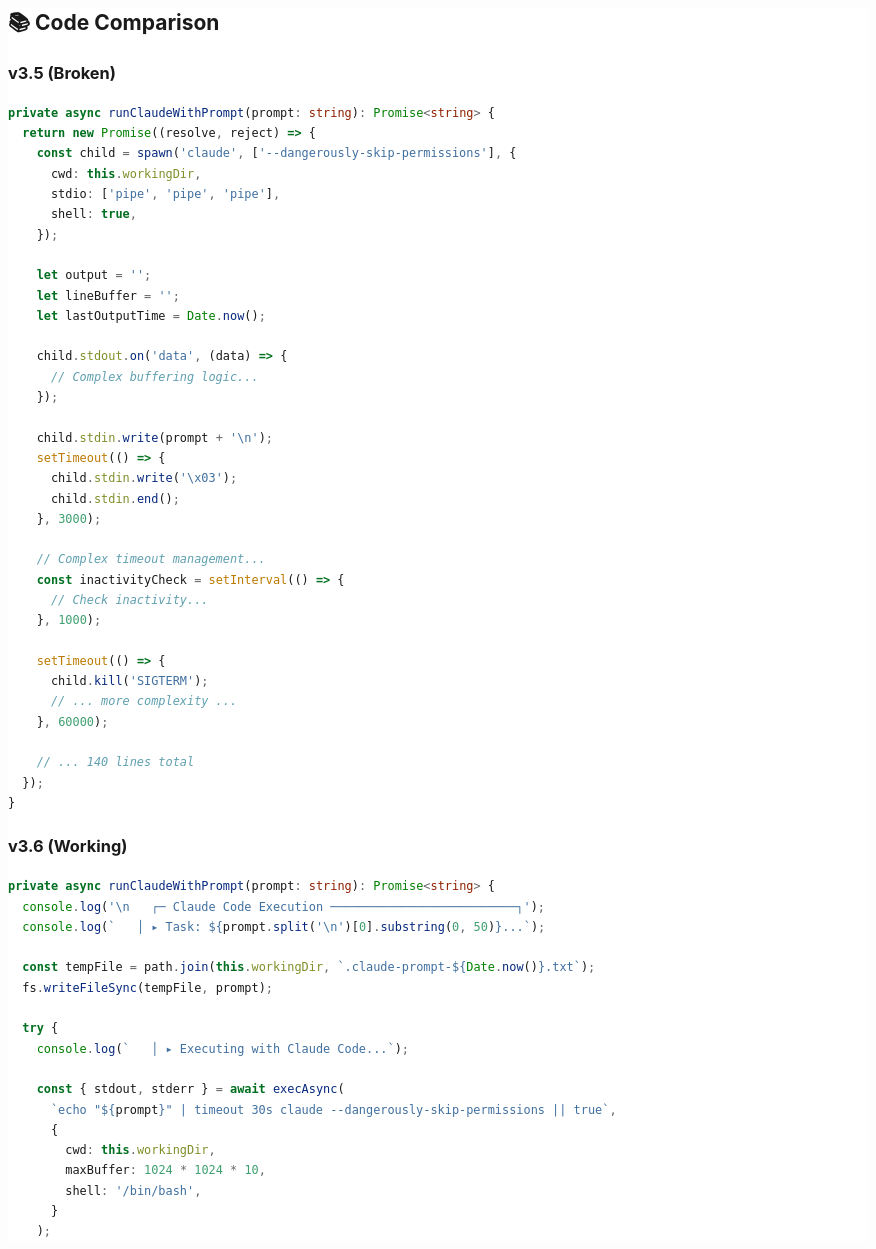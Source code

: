 
## 📚 Code Comparison

### v3.5 (Broken)
```typescript
private async runClaudeWithPrompt(prompt: string): Promise<string> {
  return new Promise((resolve, reject) => {
    const child = spawn('claude', ['--dangerously-skip-permissions'], {
      cwd: this.workingDir,
      stdio: ['pipe', 'pipe', 'pipe'],
      shell: true,
    });

    let output = '';
    let lineBuffer = '';
    let lastOutputTime = Date.now();

    child.stdout.on('data', (data) => {
      // Complex buffering logic...
    });

    child.stdin.write(prompt + '\n');
    setTimeout(() => {
      child.stdin.write('\x03');
      child.stdin.end();
    }, 3000);

    // Complex timeout management...
    const inactivityCheck = setInterval(() => {
      // Check inactivity...
    }, 1000);

    setTimeout(() => {
      child.kill('SIGTERM');
      // ... more complexity ...
    }, 60000);

    // ... 140 lines total
  });
}
```

### v3.6 (Working)
```typescript
private async runClaudeWithPrompt(prompt: string): Promise<string> {
  console.log('\n   ┌─ Claude Code Execution ──────────────────────────┐');
  console.log(`   │ ▸ Task: ${prompt.split('\n')[0].substring(0, 50)}...`);

  const tempFile = path.join(this.workingDir, `.claude-prompt-${Date.now()}.txt`);
  fs.writeFileSync(tempFile, prompt);

  try {
    console.log(`   │ ▸ Executing with Claude Code...`);

    const { stdout, stderr } = await execAsync(
      `echo "${prompt}" | timeout 30s claude --dangerously-skip-permissions || true`,
      {
        cwd: this.workingDir,
        maxBuffer: 1024 * 1024 * 10,
        shell: '/bin/bash',
      }
    );

```